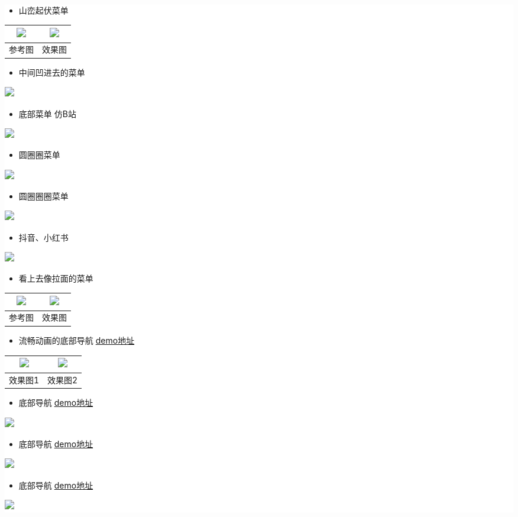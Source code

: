 
- 山峦起伏菜单

| <img width="300px" style="max-width:100%;" src="https://github.com/longer96/flutter-demo/blob/master/imgs/a/2.gif"/> | <img width="300px" style="max-width:100%;" src="https://github.com/longer96/flutter-demo/blob/master/imgs/b/05.gif"/> |
| :---------: | :------: |
| 参考图 | 效果图 |


- 中间凹进去的菜单
<img width="300px" style="max-width:100%;" src="https://github.com/longer96/flutter-demo/blob/master/imgs/b/06.gif"/>


- 底部菜单 仿B站
<img width="300px" style="max-width:100%;" src="https://github.com/longer96/flutter-demo/blob/master/imgs/b/07.gif"/>


- 圆圈圈菜单
<img width="300px" style="max-width:100%;" src="https://github.com/longer96/flutter-demo/blob/master/imgs/b/08.gif"/>



- 圆圈圈圈菜单
<img width="300px" style="max-width:100%;" src="https://github.com/longer96/flutter-demo/blob/master/imgs/b/09.gif"/>


- 抖音、小红书
<img width="300px" style="max-width:100%;" src="https://github.com/longer96/flutter-demo/blob/master/imgs/b/dy.png"/>


- 看上去像拉面的菜单

| <img width="300px" style="max-width:100%;" src="https://github.com/longer96/flutter-demo/blob/master/imgs/a/0.gif"/> | <img width="300px" style="max-width:100%;" src="https://github.com/longer96/flutter-demo/blob/master/imgs/b/10.gif"/> |
| :---------: | :------: |
| 参考图 | 效果图 |

- 流畅动画的底部导航
[demo地址](https://github.com/mahmoud-eslami/bottom_animation)

| <img width="300px" style="max-width:100%;" src="https://github.com/longer96/flutter-demo/blob/master/imgs/a/o1.gif"/> | <img width="300px" style="max-width:100%;" src="https://github.com/longer96/flutter-demo/blob/master/imgs/a/o2.gif"/> |
| :---------: | :------: |
| 效果图1 | 效果图2 |


- 底部导航
[demo地址](https://github.com/lukepighetti/salomon_bottom_bar)
<img width="300px" style="max-width:100%;" src="https://github.com/longer96/flutter-demo/blob/master/imgs/a/o3.gif"/>


- 底部导航
[demo地址](https://github.com/imaNNeoFighT/circular_bottom_navigation)
<img width="300px" style="max-width:100%;" src="https://github.com/longer96/flutter-demo/blob/master/imgs/a/o4.gif"/>


- 底部导航
[demo地址](https://github.com/therezacuet/Motion-Tab-Bar)
<img width="300px" style="max-width:100%;" src="https://github.com/longer96/flutter-demo/blob/master/imgs/a/o5.gif"/>
